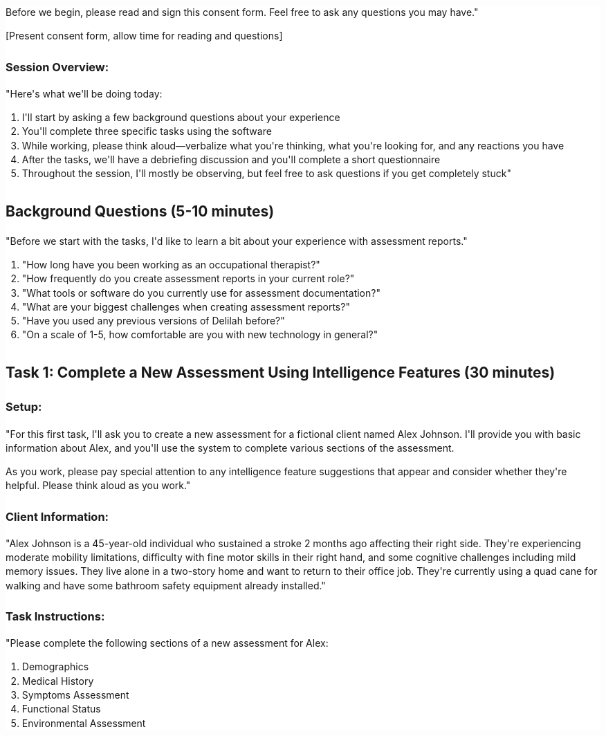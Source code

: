 Before we begin, please read and sign this consent form. Feel free to ask any questions you may have."

[Present consent form, allow time for reading and questions]

### Session Overview:

"Here's what we'll be doing today:
1. I'll start by asking a few background questions about your experience
2. You'll complete three specific tasks using the software
3. While working, please think aloud—verbalize what you're thinking, what you're looking for, and any reactions you have
4. After the tasks, we'll have a debriefing discussion and you'll complete a short questionnaire
5. Throughout the session, I'll mostly be observing, but feel free to ask questions if you get completely stuck"

## Background Questions (5-10 minutes)

"Before we start with the tasks, I'd like to learn a bit about your experience with assessment reports."

1. "How long have you been working as an occupational therapist?"
2. "How frequently do you create assessment reports in your current role?"
3. "What tools or software do you currently use for assessment documentation?"
4. "What are your biggest challenges when creating assessment reports?"
5. "Have you used any previous versions of Delilah before?"
6. "On a scale of 1-5, how comfortable are you with new technology in general?"

## Task 1: Complete a New Assessment Using Intelligence Features (30 minutes)

### Setup:

"For this first task, I'll ask you to create a new assessment for a fictional client named Alex Johnson. I'll provide you with basic information about Alex, and you'll use the system to complete various sections of the assessment.

As you work, please pay special attention to any intelligence feature suggestions that appear and consider whether they're helpful. Please think aloud as you work."

### Client Information:

"Alex Johnson is a 45-year-old individual who sustained a stroke 2 months ago affecting their right side. They're experiencing moderate mobility limitations, difficulty with fine motor skills in their right hand, and some cognitive challenges including mild memory issues. They live alone in a two-story home and want to return to their office job. They're currently using a quad cane for walking and have some bathroom safety equipment already installed."

### Task Instructions:

"Please complete the following sections of a new assessment for Alex:
1. Demographics
2. Medical History
3. Symptoms Assessment
4. Functional Status
5. Environmental Assessment
